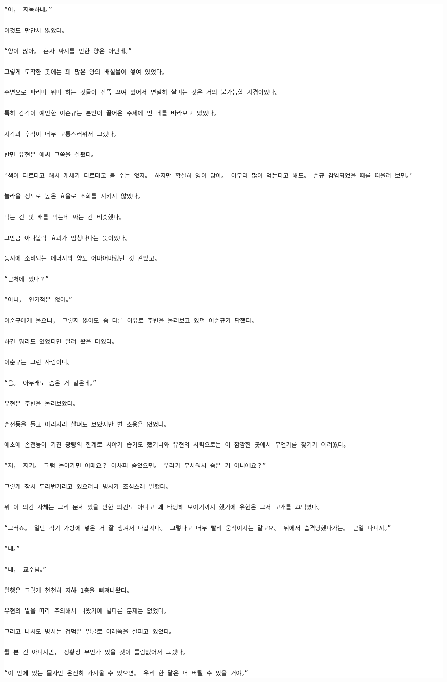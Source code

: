 	“아， 지독하네。”

	이것도 만만치 않았다。

	“양이 많아。 혼자 싸지를 만한 양은 아닌데。”

	그렇게 도착한 곳에는 꽤 많은 양의 배설물이 쌓여 있었다。

	주변으로 파리며 뭐며 하는 것들이 잔뜩 꼬여 있어서 면밀히 살피는 것은 거의 불가능할 지경이었다。

	특히 감각이 예민한 이순규는 본인이 끌어온 주제에 딴 데를 바라보고 있었다。

	시각과 후각이 너무 고통스러워서 그랬다。

	반면 유현은 애써 그쪽을 살폈다。

	‘색이 다르다고 해서 개체가 다르다고 볼 수는 없지。 하지만 확실히 양이 많아。 아무리 많이 먹는다고 해도。 순규 감염되었을 때를 떠올려 보면。’

	놀라울 정도로 높은 효율로 소화를 시키지 않았나。

	먹는 건 몇 배를 먹는데 싸는 건 비슷했다。

	그만큼 아나볼릭 효과가 엄청나다는 뜻이었다。

	동시에 소비되는 에너지의 양도 어마어마했던 것 같았고。

	“근처에 있나？”

	“아니， 인기척은 없어。”

	이순규에게 물으니， 그렇지 않아도 좀 다른 이유로 주변을 둘러보고 있던 이순규가 답했다。

	하긴 뭐라도 있었다면 알려 왔을 터였다。

	이순규는 그런 사람이니。

	“음。 아무래도 숨은 거 같은데。”

	유현은 주변을 둘러보았다。

	손전등을 들고 이리저리 살펴도 보았지만 별 소용은 없었다。

	애초에 손전등이 가진 광량의 한계로 시야가 좁기도 했거니와 유현의 시력으로는 이 깜깜한 곳에서 무언가를 찾기가 어려웠다。

	“저， 저기。 그럼 돌아가면 어때요？ 어차피 숨었으면。 우리가 무서워서 숨은 거 아니에요？”

	그렇게 잠시 두리번거리고 있으려니 병사가 조심스레 말했다。

	뭐 이 의견 자체는 그리 문제 있을 만한 의견도 아니고 꽤 타당해 보이기까지 했기에 유현은 그저 고개를 끄덕였다。

	“그러죠。 일단 각기 가방에 넣은 거 잘 챙겨서 나갑시다。 그렇다고 너무 빨리 움직이지는 말고요。 뒤에서 습격당했다가는。 큰일 나니까。”

	“네。”

	“네， 교수님。”

	일행은 그렇게 천천히 지하 1층을 빠져나왔다。

	유현의 말을 따라 주의해서 나왔기에 별다른 문제는 없었다。

	그러고 나서도 병사는 겁먹은 얼굴로 아래쪽을 살피고 있었다。

	뭘 본 건 아니지만， 정황상 무언가 있을 것이 틀림없어서 그랬다。

	“이 안에 있는 물자만 온전히 가져올 수 있으면。 우리 한 달은 더 버틸 수 있을 거야。”
